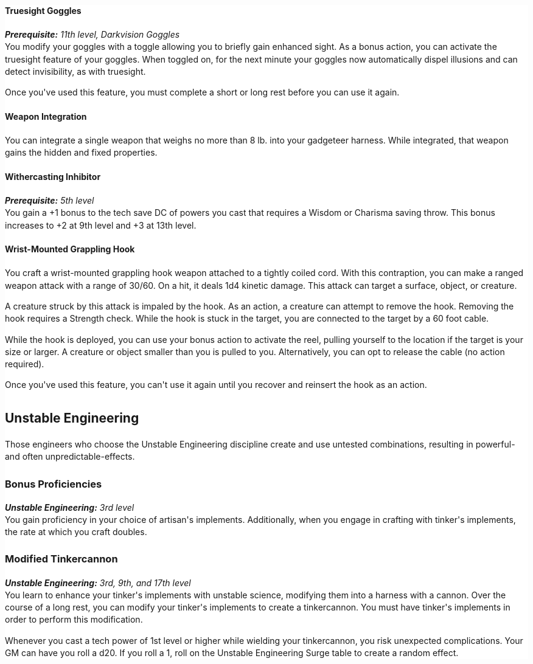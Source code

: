 #### Truesight Goggles
_**Prerequisite:** 11th level, Darkvision Goggles_<br>
You modify your goggles with a toggle allowing you to briefly gain enhanced sight. As a bonus action, you can activate the truesight feature of your goggles. When toggled on, for the next minute your goggles now automatically dispel illusions and can detect invisibility, as with truesight.

Once you've used this feature, you must complete a short or long rest before you can use it again.

#### Weapon Integration
You can integrate a single weapon that weighs no more than 8 lb. into your gadgeteer harness. While integrated, that weapon gains the hidden and fixed properties. 

#### Withercasting Inhibitor
_**Prerequisite:** 5th level_<br>
You gain a +1 bonus to the tech save DC of powers you cast that requires a Wisdom or Charisma saving throw. This bonus increases to +2 at 9th level and +3 at 13th level.

#### Wrist-Mounted Grappling Hook
You craft a wrist-mounted grappling hook weapon attached to a tightly coiled cord. With this contraption, you can make a ranged weapon attack with a range of 30/60. On a hit, it deals 1d4 kinetic damage. This attack can target a surface, object, or creature.

A creature struck by this attack is impaled by the hook. As an action, a creature can attempt to remove the hook. Removing the hook requires a Strength check. While the hook is stuck in the target, you are connected to the target by a 60 foot cable.

While the hook is deployed, you can use your bonus action to activate the reel, pulling yourself to the location if the target is your size or larger. A creature or object smaller than you is pulled to you. Alternatively, you can opt to release the cable (no action required).

Once you've used this feature, you can't use it again until you recover and reinsert the hook as an action.



## Unstable Engineering
Those engineers who choose the Unstable Engineering discipline create and use untested combinations, resulting in powerful-and often unpredictable-effects.

### Bonus Proficiencies
_**Unstable Engineering:** 3rd level_<br>
You gain proficiency in your choice of artisan's implements. Additionally, when you engage in crafting with tinker's implements, the rate at which you craft doubles.

### Modified Tinkercannon
_**Unstable Engineering:** 3rd, 9th, and 17th level_<br>
You learn to enhance your tinker's implements with unstable science, modifying them into a harness with a cannon. Over the course of a long rest, you can modify your tinker's implements to create a tinkercannon. You must have tinker's implements in order to perform this modification.

Whenever you cast a tech power of 1st level or higher while wielding your tinkercannon, you risk unexpected complications. Your GM can have you roll a d20. If you roll a 1, roll on the Unstable Engineering Surge table to create a random effect. 
